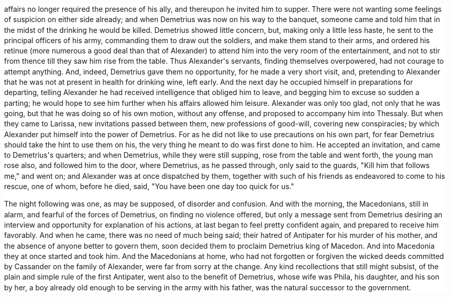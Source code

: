 affairs no longer required the presence of his ally, and
thereupon he invited him to supper.  There were not wanting some
feelings of suspicion on either side already; and when Demetrius
was now on his way to the banquet, someone came and told him
that in the midst of the drinking he would be killed.  Demetrius
showed little concern, but, making only a little less haste, he
sent to the principal officers of his army, commanding them to
draw out the soldiers, and make them stand to their arms, and
ordered his retinue (more numerous a good deal than that of
Alexander) to attend him into the very room of the entertainment,
and not to stir from thence till they saw him rise from the table.
Thus Alexander's servants, finding themselves overpowered,
had not courage to attempt anything.  And,
indeed, Demetrius gave them no opportunity, for he made a very
short visit, and, pretending to Alexander that he was not at
present in health for drinking wine, left early.  And the next
day he occupied himself in preparations for departing, telling
Alexander he had received intelligence that obliged him to
leave, and begging him to excuse so sudden a parting; he would
hope to see him further when his affairs allowed him leisure.
Alexander was only too glad, not only that he was going, but
that he was doing so of his own motion, without any offense, and
proposed to accompany him into Thessaly.  But when they came to
Larissa, new invitations passed between them, new professions of
good-will, covering new conspiracies; by which Alexander put
himself into the power of Demetrius.  For as he did not like to
use precautions on his own part, for fear Demetrius should take
the hint to use them on his, the very thing he meant to do was
first done to him.  He accepted an invitation, and came to
Demetrius's quarters; and when Demetrius, while they were still
supping, rose from the table and went forth, the young man rose
also, and followed him to the door, where Demetrius, as he
passed through, only said to the guards, "Kill him that follows
me," and went on; and Alexander was at once dispatched by them,
together with such of his friends as endeavored to come to his
rescue, one of whom, before he died, said, "You have been one
day too quick for us."

The night following was one, as may be supposed, of disorder and
confusion.  And with the morning, the Macedonians, still in
alarm, and fearful of the forces of Demetrius, on finding no
violence offered, but only a message sent from Demetrius
desiring an interview and opportunity for explanation of his
actions, at last began to feel pretty confident again, and
prepared to receive him favorably.  And when he came, there was
no need of much being said; their hatred of Antipater for his
murder of his mother, and the absence of anyone better to
govern them, soon decided them to proclaim Demetrius king of
Macedon.  And into Macedonia they at once started and took him.
And the Macedonians at home, who had not forgotten or forgiven
the wicked deeds committed by Cassander on the family of
Alexander, were far from sorry at the change.  Any kind
recollections that still might subsist, of the plain and simple
rule of the first Antipater, went also to the benefit of
Demetrius, whose wife was Phila, his daughter, and his son by
her, a boy already old enough to be serving in the army with his
father, was the natural successor to the government.
